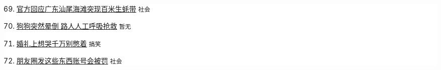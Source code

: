 69. [官方回应广东汕尾海滩突现百米生蚝带](https://m.weibo.cn/search?containerid=100103type%3D1%26t%3D10%26q%3D%23%E5%AE%98%E6%96%B9%E5%9B%9E%E5%BA%94%E5%B9%BF%E4%B8%9C%E6%B1%95%E5%B0%BE%E6%B5%B7%E6%BB%A9%E7%AA%81%E7%8E%B0%E7%99%BE%E7%B1%B3%E7%94%9F%E8%9A%9D%E5%B8%A6%23&stream_entry_id=31&isnewpage=1&extparam=seat%3D1%26stream_entry_id%3D31%26pos%3D42%26q%3D%2523%25E5%25AE%2598%25E6%2596%25B9%25E5%259B%259E%25E5%25BA%2594%25E5%25B9%25BF%25E4%25B8%259C%25E6%25B1%2595%25E5%25B0%25BE%25E6%25B5%25B7%25E6%25BB%25A9%25E7%25AA%2581%25E7%258E%25B0%25E7%2599%25BE%25E7%25B1%25B3%25E7%2594%259F%25E8%259A%259D%25E5%25B8%25A6%2523%26dgr%3D0%26filter_type%3Drealtimehot%26band_rank%3D41%26c_type%3D31%26realpos%3D41%26flag%3D0%26cate%3D5001%26lcate%3D5001%26display_time%3D1685497999%26pre_seqid%3D168549799962802737796&luicode=10000011&lfid=106003type%3D25%26t%3D3%26disable_hot%3D1%26filter_type%3Drealtimehot) `社会` 

70. [狗狗突然晕倒 路人人工呼吸抢救](https://m.weibo.cn/search?containerid=100103type%3D1%26t%3D10%26q%3D%E7%8B%97%E7%8B%97%E7%AA%81%E7%84%B6%E6%99%95%E5%80%92+%E8%B7%AF%E4%BA%BA%E4%BA%BA%E5%B7%A5%E5%91%BC%E5%90%B8%E6%8A%A2%E6%95%91&stream_entry_id=31&isnewpage=1&extparam=seat%3D1%26stream_entry_id%3D31%26pos%3D44%26q%3D%25E7%258B%2597%25E7%258B%2597%25E7%25AA%2581%25E7%2584%25B6%25E6%2599%2595%25E5%2580%2592%2520%25E8%25B7%25AF%25E4%25BA%25BA%25E4%25BA%25BA%25E5%25B7%25A5%25E5%2591%25BC%25E5%2590%25B8%25E6%258A%25A2%25E6%2595%2591%26dgr%3D0%26filter_type%3Drealtimehot%26band_rank%3D43%26c_type%3D31%26realpos%3D43%26flag%3D0%26cate%3D5001%26lcate%3D5001%26display_time%3D1685497999%26pre_seqid%3D168549799962802737796&luicode=10000011&lfid=106003type%3D25%26t%3D3%26disable_hot%3D1%26filter_type%3Drealtimehot) `暂无` 

71. [婚礼上想哭千万别憋着](https://m.weibo.cn/search?containerid=100103type%3D1%26t%3D10%26q%3D%23%E5%A9%9A%E7%A4%BC%E4%B8%8A%E6%83%B3%E5%93%AD%E5%8D%83%E4%B8%87%E5%88%AB%E6%86%8B%E7%9D%80%23&stream_entry_id=31&isnewpage=1&extparam=seat%3D1%26stream_entry_id%3D31%26pos%3D45%26q%3D%2523%25E5%25A9%259A%25E7%25A4%25BC%25E4%25B8%258A%25E6%2583%25B3%25E5%2593%25AD%25E5%258D%2583%25E4%25B8%2587%25E5%2588%25AB%25E6%2586%258B%25E7%259D%2580%2523%26dgr%3D0%26filter_type%3Drealtimehot%26band_rank%3D44%26c_type%3D31%26realpos%3D44%26flag%3D0%26cate%3D5001%26lcate%3D5001%26display_time%3D1685497999%26pre_seqid%3D168549799962802737796&luicode=10000011&lfid=106003type%3D25%26t%3D3%26disable_hot%3D1%26filter_type%3Drealtimehot) `搞笑` 

72. [朋友圈发这些东西账号会被罚](https://m.weibo.cn/search?containerid=100103type%3D1%26t%3D10%26q%3D%23%E6%9C%8B%E5%8F%8B%E5%9C%88%E5%8F%91%E8%BF%99%E4%BA%9B%E4%B8%9C%E8%A5%BF%E8%B4%A6%E5%8F%B7%E4%BC%9A%E8%A2%AB%E7%BD%9A%23&stream_entry_id=31&isnewpage=1&extparam=seat%3D1%26stream_entry_id%3D31%26pos%3D46%26q%3D%2523%25E6%259C%258B%25E5%258F%258B%25E5%259C%2588%25E5%258F%2591%25E8%25BF%2599%25E4%25BA%259B%25E4%25B8%259C%25E8%25A5%25BF%25E8%25B4%25A6%25E5%258F%25B7%25E4%25BC%259A%25E8%25A2%25AB%25E7%25BD%259A%2523%26dgr%3D0%26filter_type%3Drealtimehot%26band_rank%3D45%26c_type%3D31%26realpos%3D45%26flag%3D0%26cate%3D5001%26lcate%3D5001%26display_time%3D1685497999%26pre_seqid%3D168549799962802737796&luicode=10000011&lfid=106003type%3D25%26t%3D3%26disable_hot%3D1%26filter_type%3Drealtimehot) `社会` 


